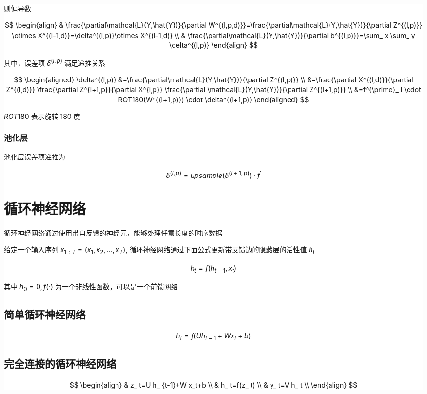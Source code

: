 则偏导数

$$
\begin{align}
 & \frac{\partial\mathcal{L}(Y,\hat{Y})}{\partial W^{(l,p,d)}}=\frac{\partial\mathcal{L}(Y,\hat{Y})}{\partial Z^{(l,p)}} \otimes X^{(l-1,d)}=\delta^{(l,p)}\otimes X^{(l-1,d)} \\
 & \frac{\partial\mathcal{L}(Y,\hat{Y})}{\partial b^{(l,p)}}=\sum_ x \sum_ y \delta^{(l,p)}
\end{align}
$$

其中，误差项 $\delta^{(l,p)}$ 满足递推关系

$$
\begin{aligned}
\delta^{(l,p)} &=\frac{\partial\mathcal{L}(Y,\hat{Y})}{\partial Z^{(l,p)}} \\
&=\frac{\partial X^{(l,d)}}{\partial Z^{(l,d)}} \frac{\partial Z^{l+1,p}}{\partial X^{l,p}} \frac{\partial \mathcal{L}(Y,\hat{Y})}{\partial Z^{(l+1,p)}} \\
&=f^{\prime}_ l \cdot ROT180(W^{(l+1,p)}) \cdot \delta^{(l+1,p)}
\end{aligned}
$$

$ROT180$ 表示旋转 $180$ 度

### 池化层

池化层误差项递推为

$$
\delta^{(l,p)}=upsample(\delta^{(l+1,p)}) \cdot f^{\prime}
$$

# 循环神经网络

循环神经网络通过使用带自反馈的神经元，能够处理任意长度的时序数据

给定一个输入序列 $x_ {1:T}=(x_ 1, x_ 2, \dotsc, x_ T)$, 循环神经网络通过下面公式更新带反馈边的隐藏层的活性值 $h_ t$

$$
h_ t=f(h_ {t-1},x_t)
$$

其中 $h_ 0=0,f(\cdot)$ 为一个非线性函数，可以是一个前馈网络

## 简单循环神经网络

$$
h_ t=f(U h_ {t-1}+W x_t+b)
$$

## 完全连接的循环神经网络

$$
\begin{align}
 & z_ t=U h_ {t-1}+W x_t+b \\
 & h_ t=f(z_ t) \\
 & y_ t=V h_ t \\
\end{align}
$$

